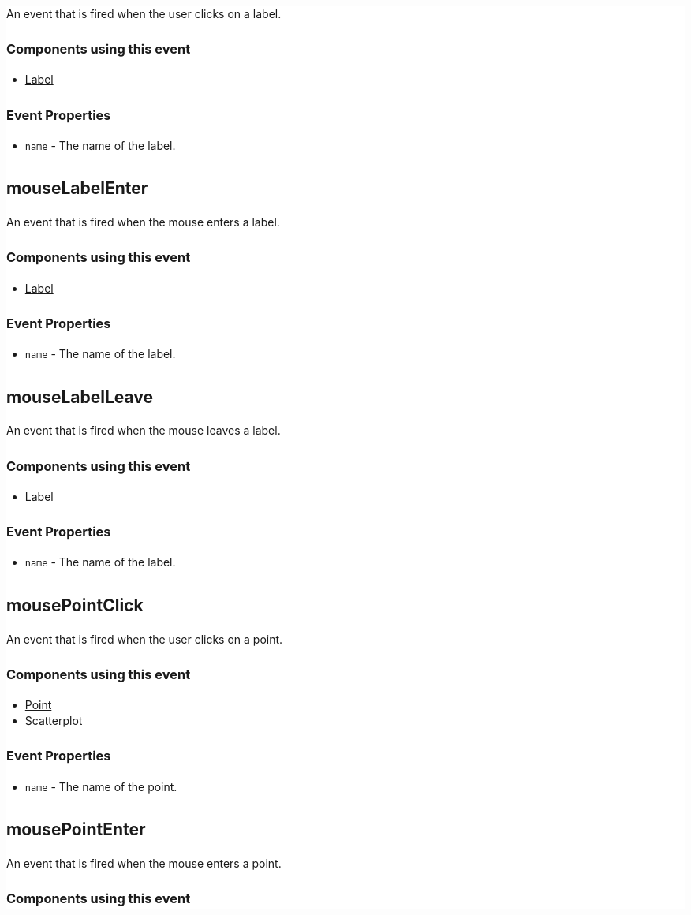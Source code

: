 An event that is fired when the user clicks on a label.

### Components using this event

- [Label](../components/label.md)

### Event Properties

- `name` - The name of the label.

## mouseLabelEnter

An event that is fired when the mouse enters a label.

### Components using this event

- [Label](../components/label.md)

### Event Properties

- `name` - The name of the label.

## mouseLabelLeave

An event that is fired when the mouse leaves a label.

### Components using this event

- [Label](../components/label.md)

### Event Properties

- `name` - The name of the label.

## mousePointClick

An event that is fired when the user clicks on a point.

### Components using this event

- [Point](../components/point.md)
- [Scatterplot](../visualisations/Scatterplot.md)

### Event Properties

- `name` - The name of the point.

## mousePointEnter

An event that is fired when the mouse enters a point.

### Components using this event
